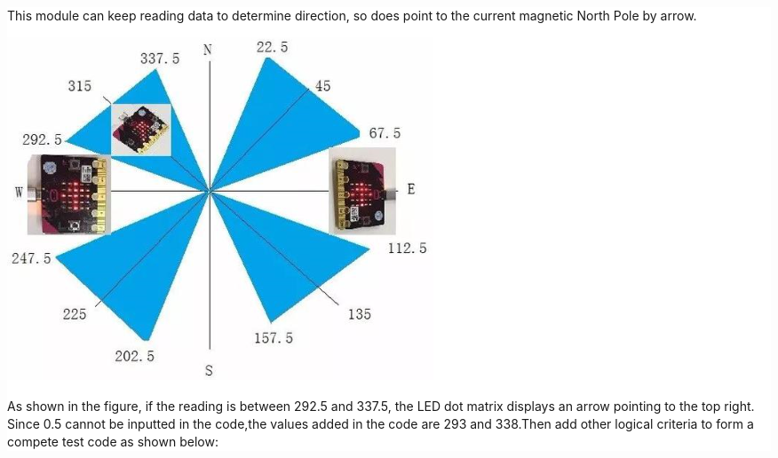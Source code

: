 This module can keep reading data to determine direction, so does point to the
current magnetic North Pole by arrow.

![](media/d1a4e9f62bdf690ba809ae35c347b233.png)

As shown in the figure, if the reading is between 292.5 and 337.5, the LED dot
matrix displays an arrow pointing to the top right. Since 0.5 cannot be inputted
in the code,the values added in the code are 293 and 338.Then add other logical
criteria to form a compete test code as shown below:
